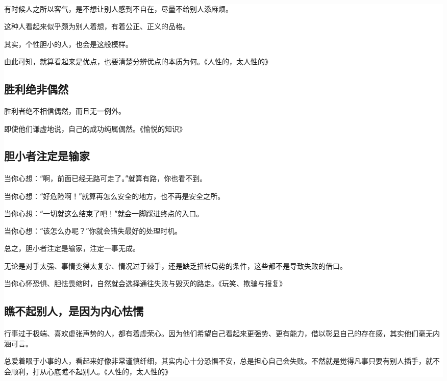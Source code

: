 有时候人之所以客气，是不想让别人感到不自在，尽量不给别人添麻烦。

这种人看起来似乎颇为别人着想，有着公正、正义的品格。

其实，个性胆小的人，也会是这般模样。

由此可知，就算看起来是优点，也要清楚分辨优点的本质为何。《人性的，太人性的》

</div>
</div>


## 胜利绝非偶然

<div class="p">
<div class="wavy">


胜利者绝不相信偶然，而且无一例外。

即使他们谦虚地说，自己的成功纯属偶然。《愉悦的知识》

</div>
</div>


## 胆小者注定是输家

<div class="p">
<div class="wavy">


当你心想：“啊，前面已经无路可走了。”就算有路，你也看不到。

当你心想：“好危险啊！”就算再怎么安全的地方，也不再是安全之所。

当你心想：“一切就这么结束了吧！”就会一脚踩进终点的入口。

当你心想：“该怎么办呢？”你就会错失最好的处理时机。

总之，胆小者注定是输家，注定一事无成。

无论是对手太强、事情变得太复杂、情况过于棘手，还是缺乏扭转局势的条件，这些都不是导致失败的借口。

当你心怀恐惧、胆怯畏缩时，自然就会选择通往失败与毁灭的路走。《玩笑、欺骗与报复》

</div>
</div>


## 瞧不起别人，是因为内心怯懦

<div class="p">
<div class="wavy">


行事过于极端、喜欢虚张声势的人，都有着虚荣心。因为他们希望自己看起来更强势、更有能力，借以彰显自己的存在感，其实他们毫无内涵可言。

总爱着眼于小事的人，看起来好像非常谨慎纤细，其实内心十分恐惧不安，总是担心自己会失败。不然就是觉得凡事只要有别人插手，就不会顺利，打从心底瞧不起别人。《人性的，太人性的》

</div>
</div>

